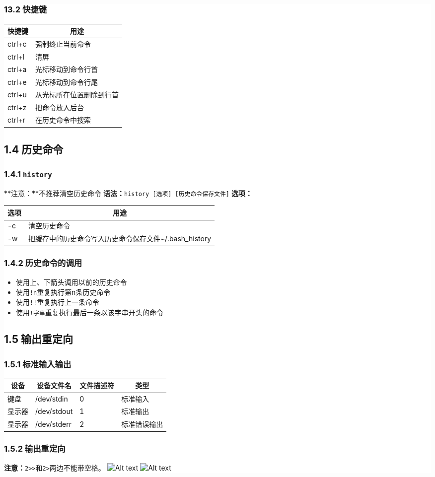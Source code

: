 
### 13.2	快捷键

|快捷键|用途|
|---|---|
|ctrl+c|强制终止当前命令|
|ctrl+l|清屏|
|ctrl+a|光标移动到命令行首|
|ctrl+e|光标移动到命令行尾|
|ctrl+u|从光标所在位置删除到行首|
|ctrl+z|把命令放入后台|
|ctrl+r|在历史命令中搜索|

## 1.4	历史命令

### 1.4.1	`history`
**注意：**不推荐清空历史命令
**语法：**`history [选项] [历史命令保存文件]`
**选项：**

|选项|用途|
|---|---|
|-c|清空历史命令|
|-w|把缓存中的历史命令写入历史命令保存文件~/.bash_history|

### 1.4.2	历史命令的调用

+ 使用上、下箭头调用以前的历史命令
+ 使用`!n`重复执行第n条历史命令
+ 使用`!!`重复执行上一条命令
+ 使用`!字串`重复执行最后一条以该字串开头的命令

## 1.5	输出重定向

### 1.5.1	标准输入输出

|设备|设备文件名|文件描述符|类型|
|---|---|---|---|
|键盘|/dev/stdin|0|标准输入|
|显示器|/dev/stdout|1|标准输出|
|显示器|/dev/stderr|2|标准错误输出|

### 1.5.2	输出重定向
**注意：**`2>>`和`2>`两边不能带空格。
![Alt text](http://o6ul1xz4z.bkt.clouddn.com/img/%E5%B1%8F%E5%B9%95%E5%BF%AB%E7%85%A7%202015-06-03%20%E4%B8%8A%E5%8D%888.18.42.png)
![Alt text](http://o6ul1xz4z.bkt.clouddn.com/img/%E5%B1%8F%E5%B9%95%E5%BF%AB%E7%85%A7%202015-06-03%20%E4%B8%8A%E5%8D%888.26.33.png)
